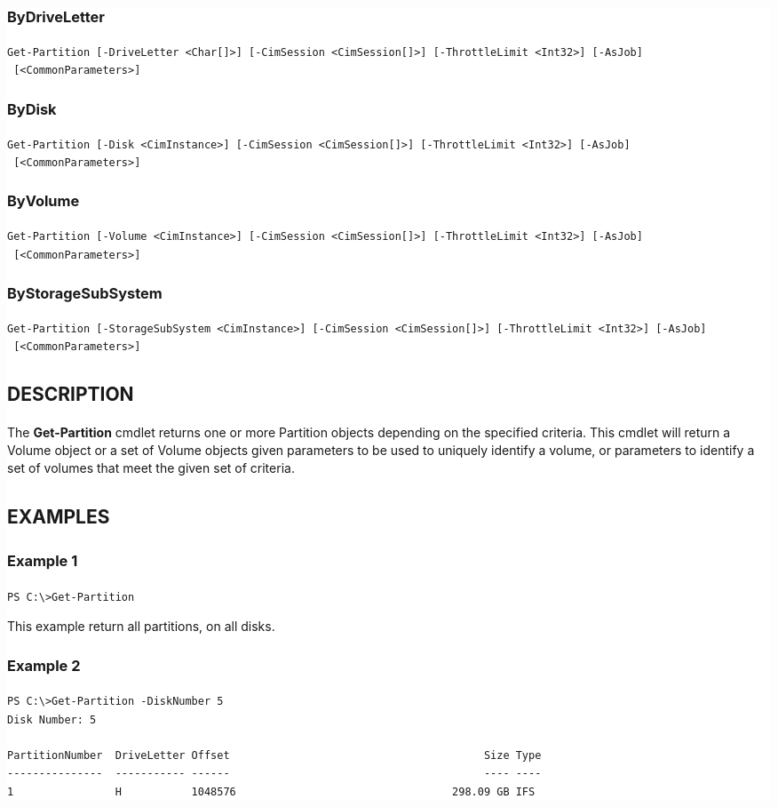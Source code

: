 ### ByDriveLetter
```
Get-Partition [-DriveLetter <Char[]>] [-CimSession <CimSession[]>] [-ThrottleLimit <Int32>] [-AsJob]
 [<CommonParameters>]
```

### ByDisk
```
Get-Partition [-Disk <CimInstance>] [-CimSession <CimSession[]>] [-ThrottleLimit <Int32>] [-AsJob]
 [<CommonParameters>]
```

### ByVolume
```
Get-Partition [-Volume <CimInstance>] [-CimSession <CimSession[]>] [-ThrottleLimit <Int32>] [-AsJob]
 [<CommonParameters>]
```

### ByStorageSubSystem
```
Get-Partition [-StorageSubSystem <CimInstance>] [-CimSession <CimSession[]>] [-ThrottleLimit <Int32>] [-AsJob]
 [<CommonParameters>]
```

## DESCRIPTION
The **Get-Partition** cmdlet returns one or more Partition objects depending on the specified criteria.
This cmdlet will return a Volume object or a set of Volume objects given parameters to be used to uniquely identify a volume, or parameters to identify a set of volumes that meet the given set of criteria.

## EXAMPLES

### Example 1
```
PS C:\>Get-Partition
```

This example return all partitions, on all disks.

### Example 2
```
PS C:\>Get-Partition -DiskNumber 5
Disk Number: 5 
 
PartitionNumber  DriveLetter Offset                                        Size Type 
---------------  ----------- ------                                        ---- ---- 
1                H           1048576                                  298.09 GB IFS
```
